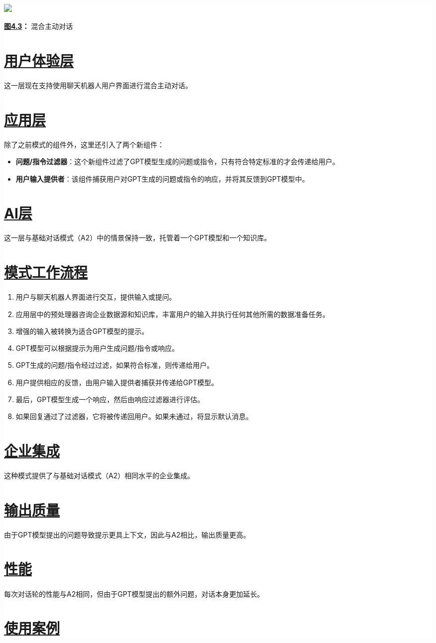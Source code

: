![](images/Figure-4.3.jpg)

**[图4.3](#fig4_3)：** 混合主动对话

# [用户体验层](toc.xhtml#s249a)

这一层现在支持使用聊天机器人用户界面进行混合主动对话。

# [应用层](toc.xhtml#s250a)

除了之前模式的组件外，这里还引入了两个新组件：

+   **问题/指令过滤器**：这个新组件过滤了GPT模型生成的问题或指令，只有符合特定标准的才会传递给用户。

+   **用户输入提供者**：该组件捕获用户对GPT生成的问题或指令的响应，并将其反馈到GPT模型中。

# [AI层](toc.xhtml#s251a)

这一层与基础对话模式（A2）中的情景保持一致，托管着一个GPT模型和一个知识库。

# [模式工作流程](toc.xhtml#s252a)

1.  用户与聊天机器人界面进行交互，提供输入或提问。

1.  应用层中的预处理器咨询企业数据源和知识库，丰富用户的输入并执行任何其他所需的数据准备任务。

1.  增强的输入被转换为适合GPT模型的提示。

1.  GPT模型可以根据提示为用户生成问题/指令或响应。

1.  GPT生成的问题/指令经过过滤，如果符合标准，则传递给用户。

1.  用户提供相应的反馈，由用户输入提供者捕获并传递给GPT模型。

1.  最后，GPT模型生成一个响应，然后由响应过滤器进行评估。

1.  如果回复通过了过滤器，它将被传递回用户。如果未通过，将显示默认消息。

# [企业集成](toc.xhtml#s253a)

这种模式提供了与基础对话模式（A2）相同水平的企业集成。

# [输出质量](toc.xhtml#s254a)

由于GPT模型提出的问题导致提示更具上下文，因此与A2相比，输出质量更高。

# [性能](toc.xhtml#s255a)

每次对话轮的性能与A2相同，但由于GPT模型提出的额外问题，对话本身更加延长。

# [使用案例](toc.xhtml#s256a)
